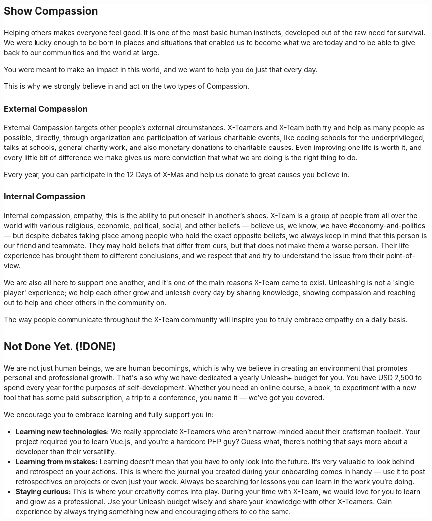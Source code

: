 ## Show Compassion <a id="compassion"></a>

Helping others makes everyone feel good. It is one of the most basic human instincts, developed out of the raw need for survival. We were lucky enough to be born in places and situations that enabled us to become what we are today and to be able to give back to our communities and the world at large.

You were meant to make an impact in this world, and we want to help you do just that every day.

This is why we strongly believe in and act on the two types of Compassion.

### External Compassion

External Compassion targets other people’s external circumstances. X-Teamers and X-Team both try and help as many people as possible, directly, through organization and participation of various charitable events, like coding schools for the underprivileged, talks at schools, general charity work, and also monetary donations to charitable causes. Even improving one life is worth it, and every little bit of difference we make gives us more conviction that what we are doing is the right thing to do.

Every year, you can participate in the [12 Days of X-Mas](https://x-team.com/blog/x-teamers-donate-3-500-to-great-causes/) and help us donate to great causes you believe in.

### Internal Compassion

Internal compassion, empathy, this is the ability to put oneself in another’s shoes. X-Team is a group of people from all over the world with various religious, economic, political, social, and other beliefs — believe us, we know, we have \#economy-and-politics — but despite debates taking place among people who hold the exact opposite beliefs, we always keep in mind that this person is our friend and teammate. They may hold beliefs that differ from ours, but that does not make them a worse person. Their life experience has brought them to different conclusions, and we respect that and try to understand the issue from their point-of-view.

We are also all here to support one another, and it's one of the main reasons X-Team came to exist. Unleashing is not a 'single player' experience; we help each other grow and unleash every day by sharing knowledge, showing compassion and reaching out to help and cheer others in the community on.

The way people communicate throughout the X-Team community will inspire you to truly embrace empathy on a daily basis.

## Not Done Yet. \(!DONE\) <a id="open-to-learning"></a>

We are not just human beings, we are human becomings, which is why we believe in creating an environment that promotes personal and professional growth. That's also why we have dedicated a yearly Unleash+ budget for you. You have USD 2,500 to spend every year for the purposes of self-development. Whether you need an online course, a book, to experiment with a new tool that has some paid subscription, a trip to a conference, you name it — we’ve got you covered.

We encourage you to embrace learning and fully support you in:

* **Learning new technologies:** We really appreciate X-Teamers who aren’t narrow-minded about their craftsman toolbelt. Your project required you to learn Vue.js, and you’re a hardcore PHP guy? Guess what, there’s nothing that says more about a developer than their versatility.
* **Learning from mistakes:** Learning doesn’t mean that you have to only look into the future. It’s very valuable to look behind and retrospect on your actions. This is where the journal you created during your onboarding comes in handy — use it to post retrospectives on projects or even just your week. Always be searching for lessons you can learn in the work you’re doing.
* **Staying curious:** This is where your creativity comes into play. During your time with X-Team, we would love for you to learn and grow as a professional. Use your Unleash budget wisely and share your knowledge with other X-Teamers. Gain experience by always trying something new and encouraging others to do the same.

